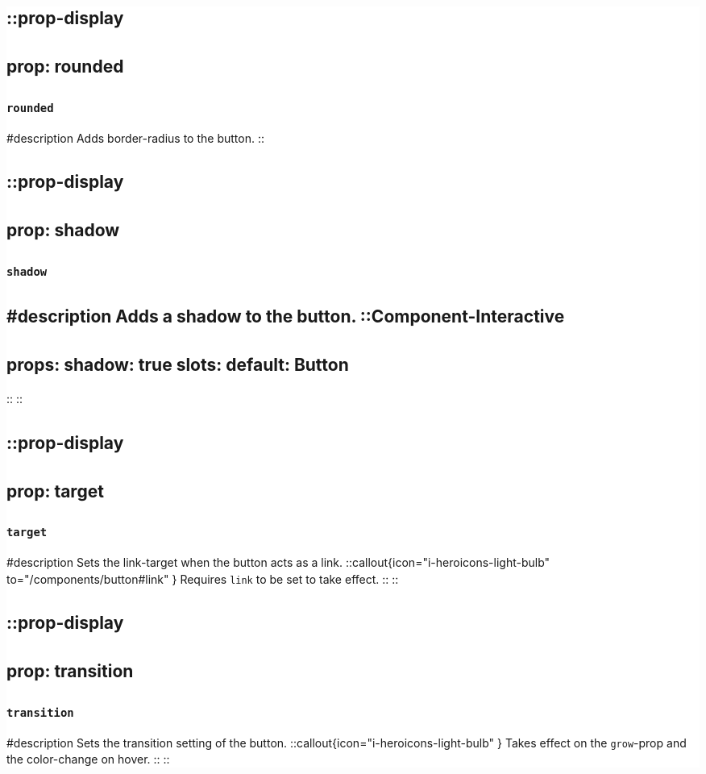 ::prop-display
---

prop: rounded
---
### `rounded`
#description
  Adds border-radius to the button.
::

::prop-display
---

prop: shadow
---
### `shadow`
#description
  Adds a shadow to the button.
  ::Component-Interactive
  ---
  props:
    shadow: true
  slots:
    default: Button
  ---
  ::
::

::prop-display
---

prop: target
---
### `target`
#description
  Sets the link-target when the button acts as a link.
  ::callout{icon="i-heroicons-light-bulb" to="/components/button#link" }
  Requires `link` to be set to take effect.
  ::
::

::prop-display
---

prop: transition
---
### `transition`
#description
  Sets the transition setting of the button.
  ::callout{icon="i-heroicons-light-bulb" }
  Takes effect on the `grow`-prop and the color-change on hover.
  ::
::
